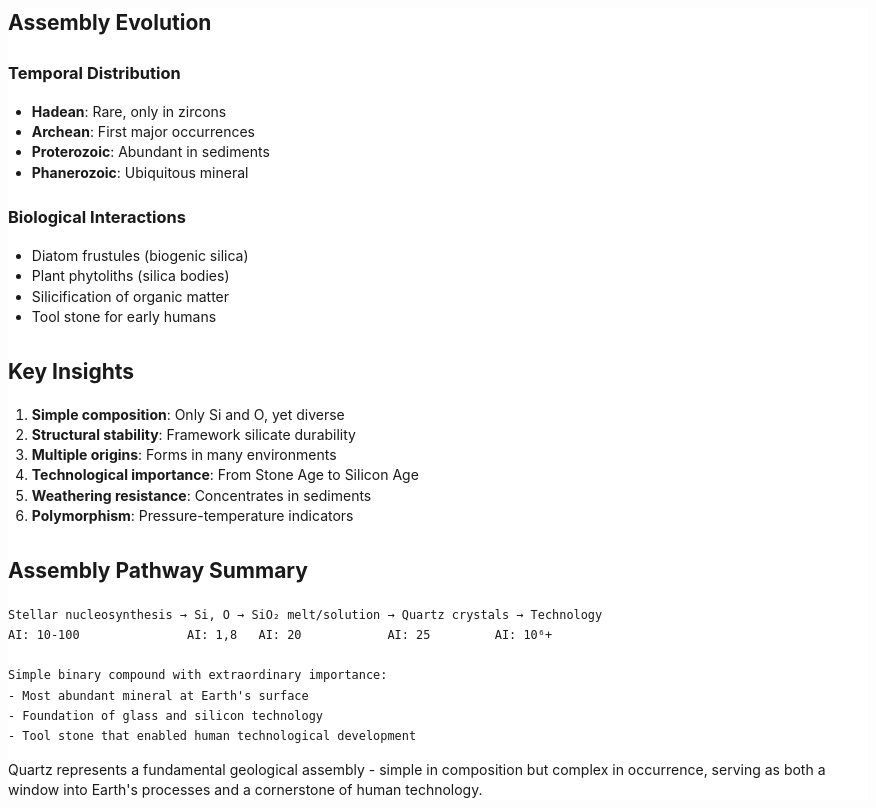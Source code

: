 ## Assembly Evolution

### Temporal Distribution
- **Hadean**: Rare, only in zircons
- **Archean**: First major occurrences
- **Proterozoic**: Abundant in sediments
- **Phanerozoic**: Ubiquitous mineral

### Biological Interactions
- Diatom frustules (biogenic silica)
- Plant phytoliths (silica bodies)
- Silicification of organic matter
- Tool stone for early humans

## Key Insights

1. **Simple composition**: Only Si and O, yet diverse
2. **Structural stability**: Framework silicate durability
3. **Multiple origins**: Forms in many environments
4. **Technological importance**: From Stone Age to Silicon Age
5. **Weathering resistance**: Concentrates in sediments
6. **Polymorphism**: Pressure-temperature indicators

## Assembly Pathway Summary

```
Stellar nucleosynthesis → Si, O → SiO₂ melt/solution → Quartz crystals → Technology
AI: 10-100               AI: 1,8   AI: 20            AI: 25         AI: 10⁶+

Simple binary compound with extraordinary importance:
- Most abundant mineral at Earth's surface
- Foundation of glass and silicon technology  
- Tool stone that enabled human technological development
```

Quartz represents a fundamental geological assembly - simple in composition but complex in occurrence, serving as both a window into Earth's processes and a cornerstone of human technology.